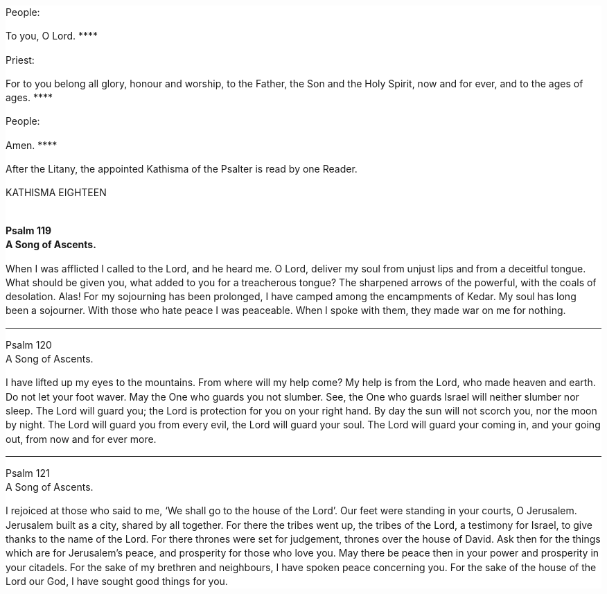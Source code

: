 People:

To you, O Lord. ****

Priest:

For to you belong all glory, honour and worship, to the Father, the Son
and the Holy Spirit, now and for ever, and to the ages of ages. ****

People:

Amen. ****

After the Litany, the appointed Kathisma of the Psalter is read by one
Reader.

KATHISMA EIGHTEEN

\
**Psalm 119\
A Song of Ascents.**

When I was afflicted I called to the Lord, and he heard me. O Lord,
deliver my soul from unjust lips and from a deceitful tongue. What
should be given you, what added to you for a treacherous tongue? The
sharpened arrows of the powerful, with the coals of desolation. Alas!
For my sojourning has been prolonged, I have camped among the
encampments of Kedar. My soul has long been a sojourner. With those who
hate peace I was peaceable. When I spoke with them, they made war on me
for nothing.

****

Psalm 120\
A Song of Ascents.

I have lifted up my eyes to the mountains. From where will my help come?
My help is from the Lord, who made heaven and earth. Do not let your
foot waver. May the One who guards you not slumber. See, the One who
guards Israel will neither slumber nor sleep. The Lord will guard you;
the Lord is protection for you on your right hand. By day the sun will
not scorch you, nor the moon by night. The Lord will guard you from
every evil, the Lord will guard your soul. The Lord will guard your
coming in, and your going out, from now and for ever more.

****

Psalm 121\
A Song of Ascents.

I rejoiced at those who said to me, ‘We shall go to the house of the
Lord’. Our feet were standing in your courts, O Jerusalem. Jerusalem
built as a city, shared by all together. For there the tribes went up,
the tribes of the Lord, a testimony for Israel, to give thanks to the
name of the Lord. For there thrones were set for judgement, thrones over
the house of David. Ask then for the things which are for Jerusalem’s
peace, and prosperity for those who love you. May there be peace then in
your power and prosperity in your citadels. For the sake of my brethren
and neighbours, I have spoken peace concerning you. For the sake of the
house of the Lord our God, I have sought good things for you.
